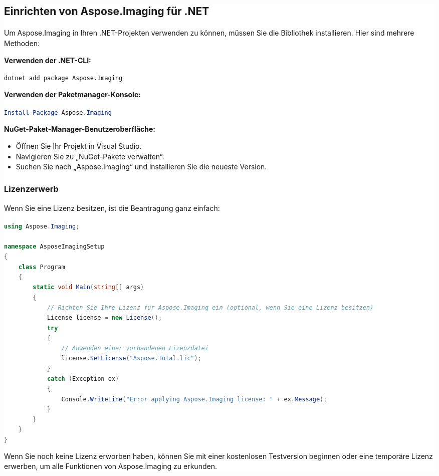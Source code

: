 ## Einrichten von Aspose.Imaging für .NET

Um Aspose.Imaging in Ihren .NET-Projekten verwenden zu können, müssen Sie die Bibliothek installieren. Hier sind mehrere Methoden:

**Verwenden der .NET-CLI:**

```bash
dotnet add package Aspose.Imaging
```

**Verwenden der Paketmanager-Konsole:**

```powershell
Install-Package Aspose.Imaging
```

**NuGet-Paket-Manager-Benutzeroberfläche:**
- Öffnen Sie Ihr Projekt in Visual Studio.
- Navigieren Sie zu „NuGet-Pakete verwalten“.
- Suchen Sie nach „Aspose.Imaging“ und installieren Sie die neueste Version.

### Lizenzerwerb

Wenn Sie eine Lizenz besitzen, ist die Beantragung ganz einfach:

```csharp
using Aspose.Imaging;

namespace AsposeImagingSetup
{
    class Program
    {
        static void Main(string[] args)
        {
            // Richten Sie Ihre Lizenz für Aspose.Imaging ein (optional, wenn Sie eine Lizenz besitzen)
            License license = new License();
            try
            {
                // Anwenden einer vorhandenen Lizenzdatei
                license.SetLicense("Aspose.Total.lic");
            }
            catch (Exception ex)
            {
                Console.WriteLine("Error applying Aspose.Imaging license: " + ex.Message);
            }
        }
    }
}
```

Wenn Sie noch keine Lizenz erworben haben, können Sie mit einer kostenlosen Testversion beginnen oder eine temporäre Lizenz erwerben, um alle Funktionen von Aspose.Imaging zu erkunden.

